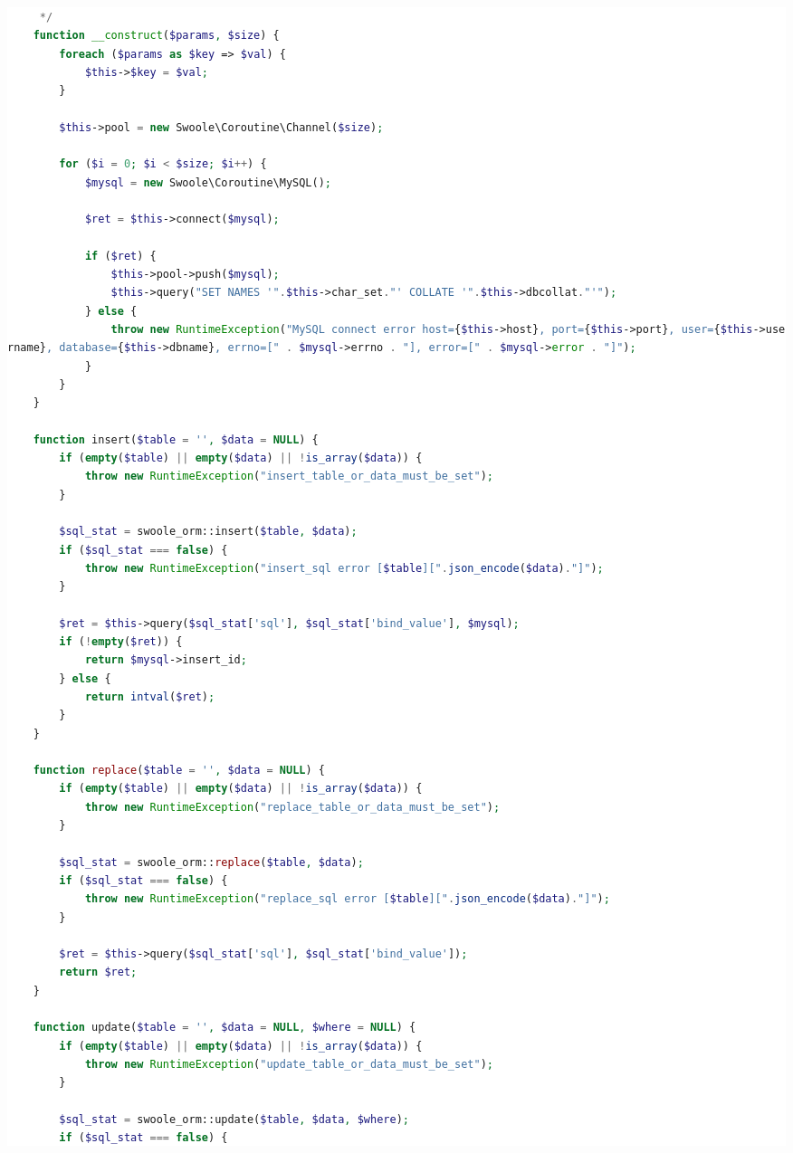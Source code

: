 ```php
     */
    function __construct($params, $size) {
        foreach ($params as $key => $val) {
            $this->$key = $val;
        }

        $this->pool = new Swoole\Coroutine\Channel($size);

        for ($i = 0; $i < $size; $i++) {
            $mysql = new Swoole\Coroutine\MySQL();

            $ret = $this->connect($mysql);

            if ($ret) {
                $this->pool->push($mysql);
                $this->query("SET NAMES '".$this->char_set."' COLLATE '".$this->dbcollat."'");
            } else {
                throw new RuntimeException("MySQL connect error host={$this->host}, port={$this->port}, user={$this->username}, database={$this->dbname}, errno=[" . $mysql->errno . "], error=[" . $mysql->error . "]");
            }
        }
    }

    function insert($table = '', $data = NULL) {
        if (empty($table) || empty($data) || !is_array($data)) {
            throw new RuntimeException("insert_table_or_data_must_be_set");
        }

        $sql_stat = swoole_orm::insert($table, $data);
        if ($sql_stat === false) {
            throw new RuntimeException("insert_sql error [$table][".json_encode($data)."]");
        }

        $ret = $this->query($sql_stat['sql'], $sql_stat['bind_value'], $mysql);
        if (!empty($ret)) {
            return $mysql->insert_id;
        } else {
            return intval($ret);
        }
    }

    function replace($table = '', $data = NULL) {
        if (empty($table) || empty($data) || !is_array($data)) {
            throw new RuntimeException("replace_table_or_data_must_be_set");
        }

        $sql_stat = swoole_orm::replace($table, $data);
        if ($sql_stat === false) {
            throw new RuntimeException("replace_sql error [$table][".json_encode($data)."]");
        }

        $ret = $this->query($sql_stat['sql'], $sql_stat['bind_value']);
        return $ret;
    }

    function update($table = '', $data = NULL, $where = NULL) {
        if (empty($table) || empty($data) || !is_array($data)) {
            throw new RuntimeException("update_table_or_data_must_be_set");
        }

        $sql_stat = swoole_orm::update($table, $data, $where);
        if ($sql_stat === false) {
```